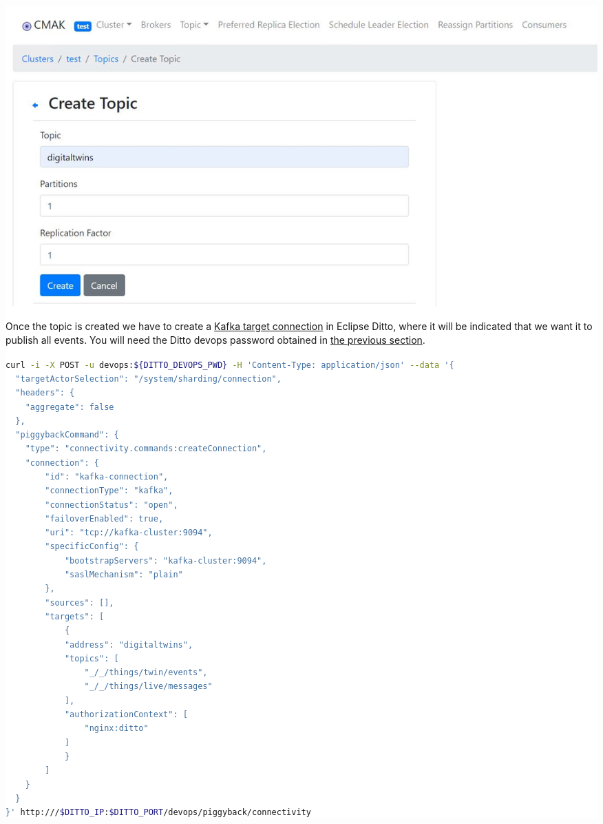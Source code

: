 ![Create topic in Apache Kafka](./img/create-topic-kafka.JPG)

Once the topic is created we have to create a [Kafka target connection](https://www.eclipse.org/ditto/connectivity-protocol-bindings-kafka2.html#target-format) in Eclipse Ditto, where it will be indicated that we want it to publish all events. You will need the Ditto devops password obtained in [the previous section](#connecting-eclipse-hono-and-eclipse-ditto).
  
```bash
curl -i -X POST -u devops:${DITTO_DEVOPS_PWD} -H 'Content-Type: application/json' --data '{
  "targetActorSelection": "/system/sharding/connection",
  "headers": {
    "aggregate": false
  },
  "piggybackCommand": {
    "type": "connectivity.commands:createConnection",
    "connection": {
        "id": "kafka-connection",
        "connectionType": "kafka",
        "connectionStatus": "open",
        "failoverEnabled": true,
        "uri": "tcp://kafka-cluster:9094",
        "specificConfig": {
            "bootstrapServers": "kafka-cluster:9094",
            "saslMechanism": "plain"
        },
        "sources": [],
        "targets": [
            {
            "address": "digitaltwins",
            "topics": [
                "_/_/things/twin/events",
                "_/_/things/live/messages"
            ],
            "authorizationContext": [
                "nginx:ditto"
            ]
            }
        ]
    }
  }
}' http:///$DITTO_IP:$DITTO_PORT/devops/piggyback/connectivity
```
